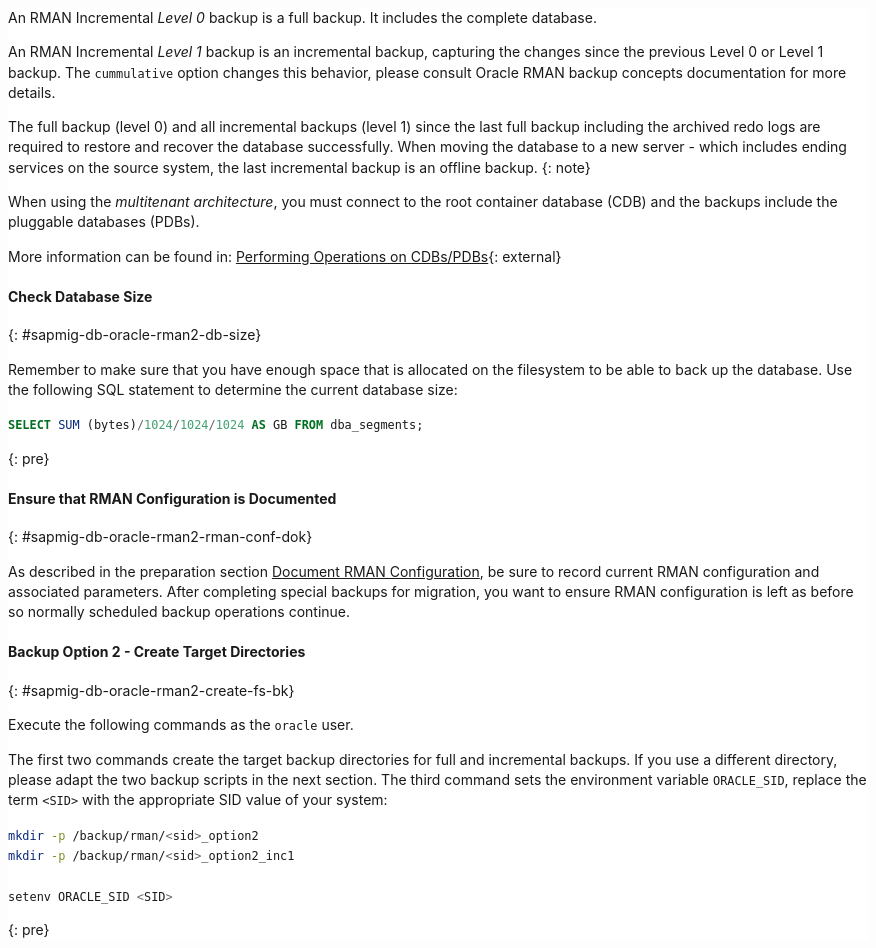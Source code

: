 An RMAN Incremental *Level 0* backup is a full backup. It includes the complete database.

An RMAN Incremental *Level 1* backup is an incremental backup, capturing the changes since the previous Level 0 or Level 1 backup. The `cummulative` option changes this behavior, please consult Oracle RMAN backup concepts documentation for more details.

The full backup (level 0) and all incremental backups (level 1) since the last full backup including the archived redo logs are required to restore and recover the database successfully.
When moving the database to a new server - which includes ending services on the source system, the last incremental backup is an offline backup.
{: note}

When using the *multitenant architecture*, you must connect to the root container database (CDB) and the backups include the pluggable databases (PDBs).  

More information can be found in:
[Performing Operations on CDBs/PDBs](https://docs.oracle.com/en/database/oracle/oracle-database/19/bradv/starting-interacting-with-rman-client.html#GUID-2C7C92ED-41ED-4A51-848E-34E695B107D4){: external}


#### Check Database Size
{: #sapmig-db-oracle-rman2-db-size}

Remember to make sure that you have enough space that is allocated on the filesystem to be able to back up the database.
Use the following SQL statement to determine the current database size:

```sql
SELECT SUM (bytes)/1024/1024/1024 AS GB FROM dba_segments;
```
{: pre}

#### Ensure that RMAN Configuration is Documented
{: #sapmig-db-oracle-rman2-rman-conf-dok}

As described in the preparation section [Document RMAN Configuration](/doc/sap?topic=sap-#sapmig-db-oracle-prep-rman), be sure to record current RMAN configuration and associated parameters. After completing special backups for migration, you want to ensure RMAN configuration is left as before so normally scheduled backup operations continue.


#### Backup Option 2 - Create Target Directories
{: #sapmig-db-oracle-rman2-create-fs-bk}

Execute the following commands as the `oracle` user.

The first two commands create the target backup directories for full and incremental backups. If you use a different directory, please adapt the two backup scripts in the next section.
The third command sets the environment variable `ORACLE_SID`, replace the term `<SID>` with the appropriate SID value of your system:
```sh
mkdir -p /backup/rman/<sid>_option2
mkdir -p /backup/rman/<sid>_option2_inc1

setenv ORACLE_SID <SID>
```
{: pre}
